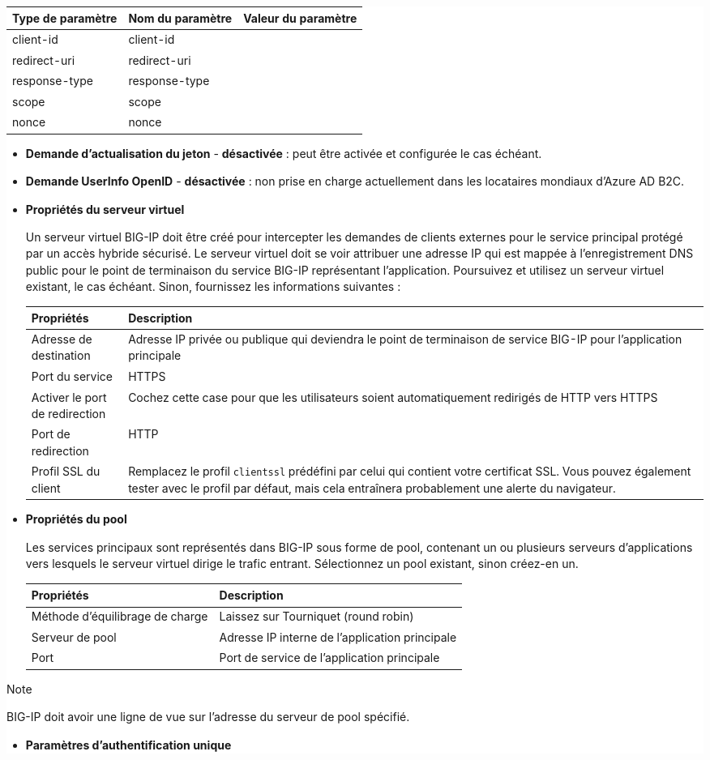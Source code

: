   | Type de paramètre | Nom du paramètre | Valeur du paramètre|
  |:---------|:---------------|:----------------|
  | client-id | client-id | |
  | redirect-uri | redirect-uri | |
  | response-type |response-type | |
  | scope | scope | |
  | nonce | nonce | |

- **Demande d’actualisation du jeton** - **désactivée** : peut être activée et configurée le cas échéant.

- **Demande UserInfo OpenID** - **désactivée** : non prise en charge actuellement dans les locataires mondiaux d’Azure AD B2C.

- **Propriétés du serveur virtuel**

  Un serveur virtuel BIG-IP doit être créé pour intercepter les demandes de clients externes pour le service principal protégé par un accès hybride sécurisé. Le serveur virtuel doit se voir attribuer une adresse IP qui est mappée à l’enregistrement DNS public pour le point de terminaison du service BIG-IP représentant l’application. Poursuivez et utilisez un serveur virtuel existant, le cas échéant. Sinon, fournissez les informations suivantes :

  | Propriétés | Description |
  |:-----------|:------------|
  | Adresse de destination | Adresse IP privée ou publique qui deviendra le point de terminaison de service BIG-IP pour l’application principale |
  | Port du service | HTTPS |
  | Activer le port de redirection | Cochez cette case pour que les utilisateurs soient automatiquement redirigés de HTTP vers HTTPS |
  | Port de redirection | HTTP |
  | Profil SSL du client | Remplacez le profil `clientssl` prédéfini par celui qui contient votre certificat SSL. Vous pouvez également tester avec le profil par défaut, mais cela entraînera probablement une alerte du navigateur. |

- **Propriétés du pool**

  Les services principaux sont représentés dans BIG-IP sous forme de pool, contenant un ou plusieurs serveurs d’applications vers lesquels le serveur virtuel dirige le trafic entrant. Sélectionnez un pool existant, sinon créez-en un.

  | Propriétés | Description |
  |:-----------|:------------|
  | Méthode d’équilibrage de charge | Laissez sur Tourniquet (round robin) |
  |Serveur de pool | Adresse IP interne de l’application principale |
  | Port | Port de service de l’application principale |
  
>[!NOTE]
>BIG-IP doit avoir une ligne de vue sur l’adresse du serveur de pool spécifié.

- **Paramètres d’authentification unique**
